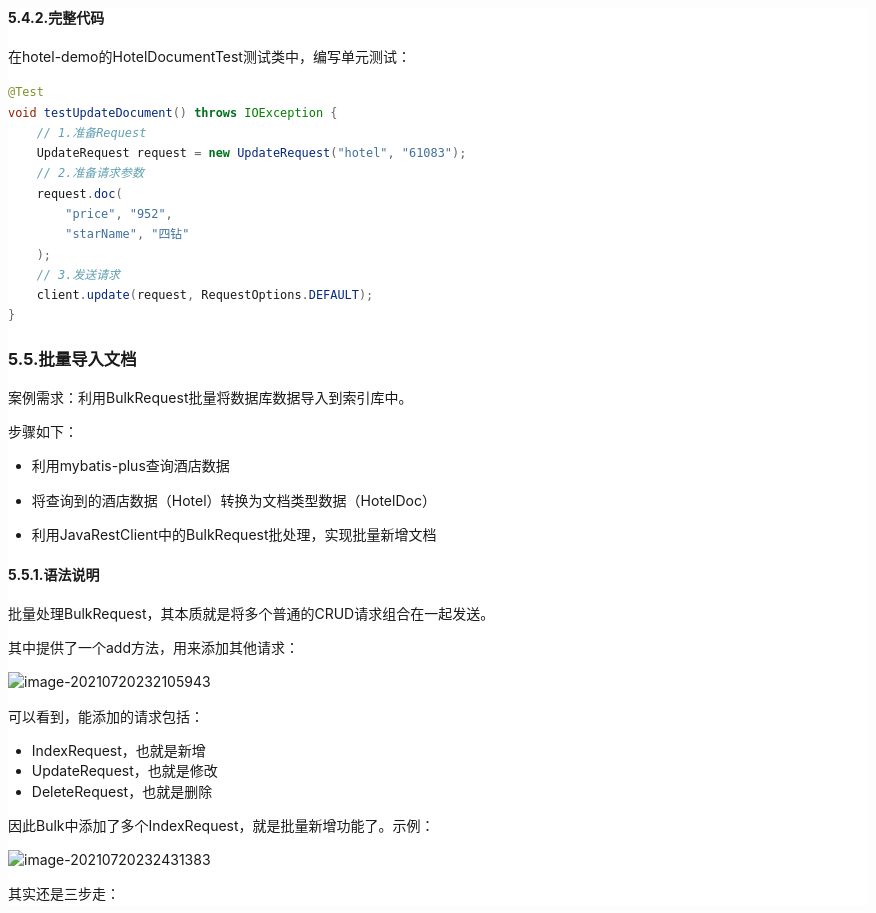 

#### 5.4.2.完整代码

在hotel-demo的HotelDocumentTest测试类中，编写单元测试：

```java
@Test
void testUpdateDocument() throws IOException {
    // 1.准备Request
    UpdateRequest request = new UpdateRequest("hotel", "61083");
    // 2.准备请求参数
    request.doc(
        "price", "952",
        "starName", "四钻"
    );
    // 3.发送请求
    client.update(request, RequestOptions.DEFAULT);
}
```





### 5.5.批量导入文档

案例需求：利用BulkRequest批量将数据库数据导入到索引库中。

步骤如下：

- 利用mybatis-plus查询酒店数据

- 将查询到的酒店数据（Hotel）转换为文档类型数据（HotelDoc）

- 利用JavaRestClient中的BulkRequest批处理，实现批量新增文档



#### 5.5.1.语法说明

批量处理BulkRequest，其本质就是将多个普通的CRUD请求组合在一起发送。

其中提供了一个add方法，用来添加其他请求：

![image-20210720232105943](https://raw.githubusercontent.com/limingzhong61/LearningNotes/5f57182e77161f80d8cbef343acc3756d5f0114d/Java/SpringCloud/Elasticsearch/Elasticsearch/image-20210720232105943.png)

可以看到，能添加的请求包括：

- IndexRequest，也就是新增
- UpdateRequest，也就是修改
- DeleteRequest，也就是删除

因此Bulk中添加了多个IndexRequest，就是批量新增功能了。示例：

![image-20210720232431383](https://raw.githubusercontent.com/limingzhong61/LearningNotes/5f57182e77161f80d8cbef343acc3756d5f0114d/Java/SpringCloud/Elasticsearch/Elasticsearch/image-20210720232431383.png)



其实还是三步走：

